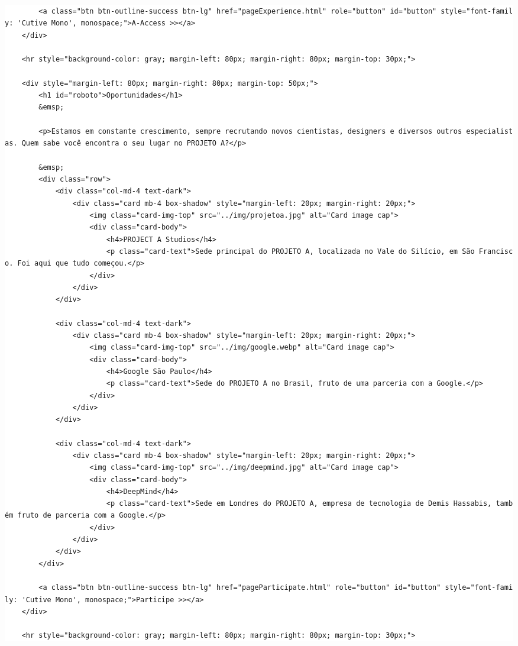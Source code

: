             <a class="btn btn-outline-success btn-lg" href="pageExperience.html" role="button" id="button" style="font-family: 'Cutive Mono', monospace;">A-Access >></a>
        </div>

        <hr style="background-color: gray; margin-left: 80px; margin-right: 80px; margin-top: 30px;">

        <div style="margin-left: 80px; margin-right: 80px; margin-top: 50px;">
            <h1 id="roboto">Oportunidades</h1>
            &emsp;

            <p>Estamos em constante crescimento, sempre recrutando novos cientistas, designers e diversos outros especialistas. Quem sabe você encontra o seu lugar no PROJETO A?</p>

            &emsp;
            <div class="row">
                <div class="col-md-4 text-dark">
                    <div class="card mb-4 box-shadow" style="margin-left: 20px; margin-right: 20px;">
                        <img class="card-img-top" src="../img/projetoa.jpg" alt="Card image cap">
                        <div class="card-body">
                            <h4>PROJECT A Studios</h4>
                            <p class="card-text">Sede principal do PROJETO A, localizada no Vale do Silício, em São Francisco. Foi aqui que tudo começou.</p>
                        </div>
                    </div>
                </div>

                <div class="col-md-4 text-dark">
                    <div class="card mb-4 box-shadow" style="margin-left: 20px; margin-right: 20px;">
                        <img class="card-img-top" src="../img/google.webp" alt="Card image cap">
                        <div class="card-body">
                            <h4>Google São Paulo</h4>
                            <p class="card-text">Sede do PROJETO A no Brasil, fruto de uma parceria com a Google.</p>
                        </div>
                    </div>
                </div>

                <div class="col-md-4 text-dark">
                    <div class="card mb-4 box-shadow" style="margin-left: 20px; margin-right: 20px;">
                        <img class="card-img-top" src="../img/deepmind.jpg" alt="Card image cap">
                        <div class="card-body">
                            <h4>DeepMind</h4>
                            <p class="card-text">Sede em Londres do PROJETO A, empresa de tecnologia de Demis Hassabis, também fruto de parceria com a Google.</p>
                        </div>
                    </div>
                </div>
            </div>

            <a class="btn btn-outline-success btn-lg" href="pageParticipate.html" role="button" id="button" style="font-family: 'Cutive Mono', monospace;">Participe >></a>
        </div>

        <hr style="background-color: gray; margin-left: 80px; margin-right: 80px; margin-top: 30px;">
